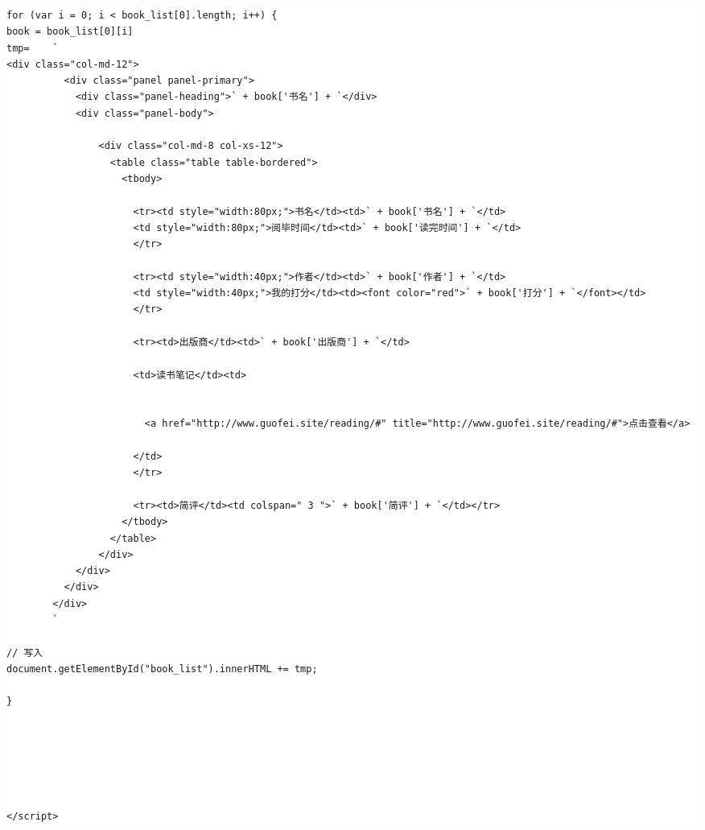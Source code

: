 ```
for (var i = 0; i < book_list[0].length; i++) {
book = book_list[0][i]
tmp=    `
<div class="col-md-12">
          <div class="panel panel-primary">
            <div class="panel-heading">` + book['书名'] + `</div>
            <div class="panel-body">

                <div class="col-md-8 col-xs-12">
                  <table class="table table-bordered">
                    <tbody>

                      <tr><td style="width:80px;">书名</td><td>` + book['书名'] + `</td>
                      <td style="width:80px;">阅毕时间</td><td>` + book['读完时间'] + `</td>
                      </tr>

                      <tr><td style="width:40px;">作者</td><td>` + book['作者'] + `</td>
                      <td style="width:40px;">我的打分</td><td><font color="red">` + book['打分'] + `</font></td>
                      </tr>

                      <tr><td>出版商</td><td>` + book['出版商'] + `</td>

                      <td>读书笔记</td><td>


                        <a href="http://www.guofei.site/reading/#" title="http://www.guofei.site/reading/#">点击查看</a>

                      </td>
                      </tr>

                      <tr><td>简评</td><td colspan=" 3 ">` + book['简评'] + `</td></tr>
                    </tbody>
                  </table>
                </div>
            </div>
          </div>
        </div>
        `

// 写入
document.getElementById("book_list").innerHTML += tmp;

}






</script>
```
